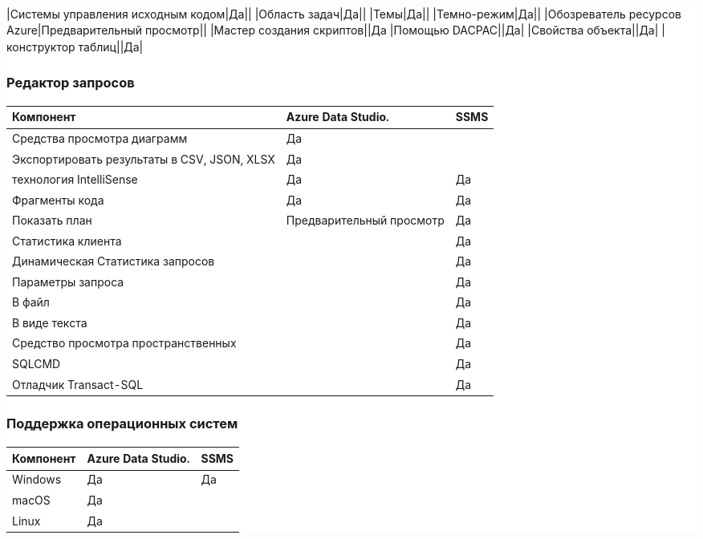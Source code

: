 |Системы управления исходным кодом|Да||
|Область задач|Да||
|Темы|Да||
|Темно-режим|Да||
|Обозреватель ресурсов Azure|Предварительный просмотр||
|Мастер создания скриптов||Да
|Помощью DACPAC||Да|
|Свойства объекта||Да|
|конструктор таблиц||Да|

### <a name="query-editor"></a>Редактор запросов

|Компонент|Azure Data Studio.|SSMS|
|:---|:---|:---|
|Средства просмотра диаграмм|Да||
|Экспортировать результаты в CSV, JSON, XLSX|Да||
|технология IntelliSense|Да|Да|
|Фрагменты кода|Да|Да|
|Показать план|Предварительный просмотр|Да|
|Статистика клиента||Да|
|Динамическая Статистика запросов||Да|
|Параметры запроса||Да|
|В файл||Да|
|В виде текста||Да|
|Средство просмотра пространственных||Да|
|SQLCMD||Да|
|Отладчик Transact-SQL||Да|

### <a name="operating-system-support"></a>Поддержка операционных систем

|Компонент|Azure Data Studio.|SSMS|
|:---|:---|:---|
|Windows|Да|Да|
|macOS|Да||
|Linux|Да||
